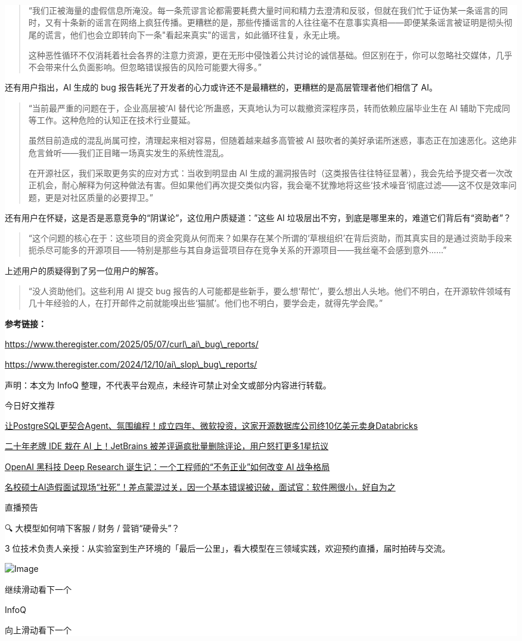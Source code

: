 > “我们正被海量的虚假信息所淹没。每一条荒谬言论都需要耗费大量时间和精力去澄清和反驳，但就在我们忙于证伪某一条谣言的同时，又有十条新的谣言在网络上疯狂传播。更糟糕的是，那些传播谣言的人往往毫不在意事实真相——即便某条谣言被证明是彻头彻尾的谎言，他们也会立即转向下一条"看起来真实"的谣言，如此循环往复，永无止境。
> 
> 这种恶性循环不仅消耗着社会各界的注意力资源，更在无形中侵蚀着公共讨论的诚信基础。但区别在于，你可以忽略社交媒体，几乎不会带来什么负面影响。但忽略错误报告的风险可能要大得多。”

还有用户指出，AI 生成的 bug 报告耗光了开发者的心力或许还不是最糟糕的，更糟糕的是高层管理者他们相信了 AI。

> “当前最严重的问题在于，企业高层被‘AI 替代论’所蛊惑，天真地认为可以裁撤资深程序员，转而依赖应届毕业生在 AI 辅助下完成同等工作。这种危险的认知正在技术行业蔓延。
> 
> 虽然目前造成的混乱尚属可控，清理起来相对容易，但随着越来越多高管被 AI 鼓吹者的美好承诺所迷惑，事态正在加速恶化。这绝非危言耸听——我们正目睹一场真实发生的系统性混乱。
> 
> 在开源社区，我们采取更务实的应对方式：当收到明显由 AI 生成的漏洞报告时（这类报告往往特征显著），我会先给予提交者一次改正机会，耐心解释为何这种做法有害。但如果他们再次提交类似内容，我会毫不犹豫地将这些‘技术噪音’彻底过滤——这不仅是效率问题，更是对社区质量的必要捍卫。”

还有用户在怀疑，这是否是恶意竞争的“阴谋论”，这位用户质疑道：”这些 AI 垃圾层出不穷，到底是哪里来的，难道它们背后有“资助者”？

> “这个问题的核心在于：这些项目的资金究竟从何而来？如果存在某个所谓的‘草根组织’在背后资助，而其真实目的是通过资助手段来扼杀尽可能多的开源项目——特别是那些与其自身运营项目存在竞争关系的开源项目——我丝毫不会感到意外......”

上述用户的质疑得到了另一位用户的解答。

> “没人资助他们。这些利用 AI 提交 bug 报告的人可能都是些新手，要么想‘帮忙’，要么想出人头地。他们不明白，在开源软件领域有几十年经验的人，在打开邮件之前就能嗅出些‘猫腻’。他们也不明白，要学会走，就得先学会爬。”

**参考链接：**

https://www.theregister.com/2025/05/07/curl\_ai\_bug\_reports/

https://www.theregister.com/2024/12/10/ai\_slop\_bug\_reports/

声明：本文为 InfoQ 整理，不代表平台观点，未经许可禁止对全文或部分内容进行转载。

今日好文推荐

[让PostgreSQL更契合Agent、氛围编程！成立四年、微软投资，这家开源数据库公司终10亿美元卖身Databricks](https://mp.weixin.qq.com/s?__biz=MjM5MDE0Mjc4MA==&mid=2651244212&idx=1&sn=d24f190c3526b57028f10f745131f1ae&scene=21#wechat_redirect)  

[二十年老牌 IDE 栽在 AI 上！JetBrains 被差评逼疯批量删除评论，用户怒打更多1星抗议](https://mp.weixin.qq.com/s?__biz=MjM5MDE0Mjc4MA==&mid=2651244100&idx=1&sn=596779fc830d445c9b73786e9390a2fb&scene=21#wechat_redirect)  

[OpenAI 黑科技 Deep Research 诞生记：一个工程师的“不务正业”如何改变 AI 战争格局](https://mp.weixin.qq.com/s?__biz=MjM5MDE0Mjc4MA==&mid=2651243990&idx=1&sn=5f99e098d9d9ee26ad6269185e175608&scene=21#wechat_redirect)  

[名校硕士AI造假面试现场“社死”！差点蒙混过关，因一个基本错误被识破，面试官：软件圈很小，好自为之](https://mp.weixin.qq.com/s?__biz=MjM5MDE0Mjc4MA==&mid=2651243976&idx=1&sn=4486d86eebc8361a5042316812be690c&scene=21#wechat_redirect)

直播预告

🔍 大模型如何啃下客服 / 财务 / 营销“硬骨头”？

3 位技术负责人亲授：从实验室到生产环境的「最后一公里」，看大模型在三领域实践，欢迎预约直播，届时拍砖与交流。

![Image](https://mp.weixin.qq.com/s/www.w3.org/2000/svg'%20xmlns:xlink='http://www.w3.org/1999/xlink'%3E%3Ctitle%3E%3C/title%3E%3Cg%20stroke='none'%20stroke-width='1'%20fill='none'%20fill-rule='evenodd'%20fill-opacity='0'%3E%3Cg%20transform='translate(-249.000000,%20-126.000000)'%20fill='%23FFFFFF'%3E%3Crect%20x='249'%20y='126'%20width='1'%20height='1'%3E%3C/rect%3E%3C/g%3E%3C/g%3E%3C/svg%3E)

继续滑动看下一个

InfoQ

向上滑动看下一个